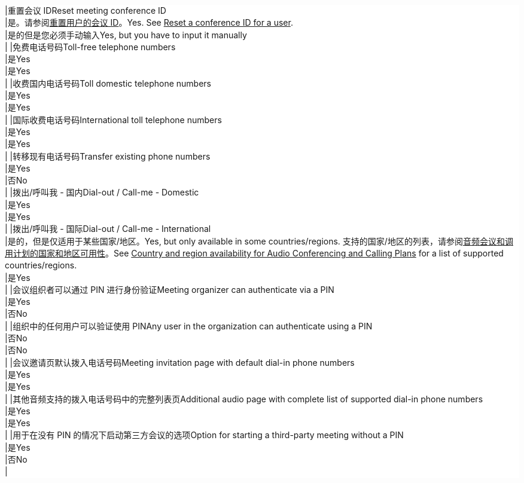 |<span data-ttu-id="da78a-143">重置会议 ID</span><span class="sxs-lookup"><span data-stu-id="da78a-143">Reset meeting conference ID</span></span>  <br/> |<span data-ttu-id="da78a-p107">是。请参阅[重置用户的会议 ID](reset-a-conference-id-for-a-user.md)。</span><span class="sxs-lookup"><span data-stu-id="da78a-p107">Yes. See [Reset a conference ID for a user](reset-a-conference-id-for-a-user.md).  </span></span><br/> |<span data-ttu-id="da78a-146">是的但是您必须手动输入</span><span class="sxs-lookup"><span data-stu-id="da78a-146">Yes, but you have to input it manually</span></span>  <br/> |
|<span data-ttu-id="da78a-147">免费电话号码</span><span class="sxs-lookup"><span data-stu-id="da78a-147">Toll-free telephone numbers</span></span>  <br/> |<span data-ttu-id="da78a-148">是</span><span class="sxs-lookup"><span data-stu-id="da78a-148">Yes</span></span>  <br/> |<span data-ttu-id="da78a-149">是</span><span class="sxs-lookup"><span data-stu-id="da78a-149">Yes</span></span>  <br/> |
|<span data-ttu-id="da78a-150">收费国内电话号码</span><span class="sxs-lookup"><span data-stu-id="da78a-150">Toll domestic telephone numbers</span></span>  <br/> |<span data-ttu-id="da78a-151">是</span><span class="sxs-lookup"><span data-stu-id="da78a-151">Yes</span></span>  <br/> |<span data-ttu-id="da78a-152">是</span><span class="sxs-lookup"><span data-stu-id="da78a-152">Yes</span></span>  <br/> |
|<span data-ttu-id="da78a-153">国际收费电话号码</span><span class="sxs-lookup"><span data-stu-id="da78a-153">International toll telephone numbers</span></span>  <br/> |<span data-ttu-id="da78a-154">是</span><span class="sxs-lookup"><span data-stu-id="da78a-154">Yes</span></span>  <br/> |<span data-ttu-id="da78a-155">是</span><span class="sxs-lookup"><span data-stu-id="da78a-155">Yes</span></span>  <br/> |
|<span data-ttu-id="da78a-156">转移现有电话号码</span><span class="sxs-lookup"><span data-stu-id="da78a-156">Transfer existing phone numbers</span></span>  <br/> |<span data-ttu-id="da78a-157">是</span><span class="sxs-lookup"><span data-stu-id="da78a-157">Yes</span></span>  <br/> |<span data-ttu-id="da78a-158">否</span><span class="sxs-lookup"><span data-stu-id="da78a-158">No</span></span>  <br/> |
|<span data-ttu-id="da78a-159">拨出/呼叫我 - 国内</span><span class="sxs-lookup"><span data-stu-id="da78a-159">Dial-out / Call-me - Domestic</span></span>  <br/> |<span data-ttu-id="da78a-160">是</span><span class="sxs-lookup"><span data-stu-id="da78a-160">Yes</span></span>  <br/> |<span data-ttu-id="da78a-161">是</span><span class="sxs-lookup"><span data-stu-id="da78a-161">Yes</span></span>  <br/> |
|<span data-ttu-id="da78a-162">拨出/呼叫我 - 国际</span><span class="sxs-lookup"><span data-stu-id="da78a-162">Dial-out / Call-me - International</span></span>  <br/> |<span data-ttu-id="da78a-163">是的，但是仅适用于某些国家/地区。</span><span class="sxs-lookup"><span data-stu-id="da78a-163">Yes, but only available in some countries/regions.</span></span> <span data-ttu-id="da78a-164">支持的国家/地区的列表，请参阅[音频会议和调用计划的国家和地区可用性](../country-and-region-availability-for-audio-conferencing-and-calling-plans/country-and-region-availability-for-audio-conferencing-and-calling-plans.md)。</span><span class="sxs-lookup"><span data-stu-id="da78a-164">See [Country and region availability for Audio Conferencing and Calling Plans](../country-and-region-availability-for-audio-conferencing-and-calling-plans/country-and-region-availability-for-audio-conferencing-and-calling-plans.md) for a list of supported countries/regions.</span></span> <br/> |<span data-ttu-id="da78a-165">是</span><span class="sxs-lookup"><span data-stu-id="da78a-165">Yes</span></span>  <br/> |
|<span data-ttu-id="da78a-166">会议组织者可以通过 PIN 进行身份验证</span><span class="sxs-lookup"><span data-stu-id="da78a-166">Meeting organizer can authenticate via a PIN</span></span>  <br/> |<span data-ttu-id="da78a-167">是</span><span class="sxs-lookup"><span data-stu-id="da78a-167">Yes</span></span>  <br/> |<span data-ttu-id="da78a-168">否</span><span class="sxs-lookup"><span data-stu-id="da78a-168">No</span></span>  <br/> |
|<span data-ttu-id="da78a-169">组织中的任何用户可以验证使用 PIN</span><span class="sxs-lookup"><span data-stu-id="da78a-169">Any user in the organization can authenticate using a PIN</span></span>  <br/> |<span data-ttu-id="da78a-170">否</span><span class="sxs-lookup"><span data-stu-id="da78a-170">No</span></span>  <br/> |<span data-ttu-id="da78a-171">否</span><span class="sxs-lookup"><span data-stu-id="da78a-171">No</span></span>  <br/> |
|<span data-ttu-id="da78a-172">会议邀请页默认拨入电话号码</span><span class="sxs-lookup"><span data-stu-id="da78a-172">Meeting invitation page with default dial-in phone numbers</span></span>  <br/> |<span data-ttu-id="da78a-173">是</span><span class="sxs-lookup"><span data-stu-id="da78a-173">Yes</span></span>  <br/> |<span data-ttu-id="da78a-174">是</span><span class="sxs-lookup"><span data-stu-id="da78a-174">Yes</span></span>  <br/> |
|<span data-ttu-id="da78a-175">其他音频支持的拨入电话号码中的完整列表页</span><span class="sxs-lookup"><span data-stu-id="da78a-175">Additional audio page with complete list of supported dial-in phone numbers</span></span>  <br/> |<span data-ttu-id="da78a-176">是</span><span class="sxs-lookup"><span data-stu-id="da78a-176">Yes</span></span>  <br/> |<span data-ttu-id="da78a-177">是</span><span class="sxs-lookup"><span data-stu-id="da78a-177">Yes</span></span>  <br/> |
|<span data-ttu-id="da78a-178">用于在没有 PIN 的情况下启动第三方会议的选项</span><span class="sxs-lookup"><span data-stu-id="da78a-178">Option for starting a third-party meeting without a PIN</span></span>  <br/> |<span data-ttu-id="da78a-179">是</span><span class="sxs-lookup"><span data-stu-id="da78a-179">Yes</span></span>  <br/> |<span data-ttu-id="da78a-180">否</span><span class="sxs-lookup"><span data-stu-id="da78a-180">No</span></span>  <br/> |